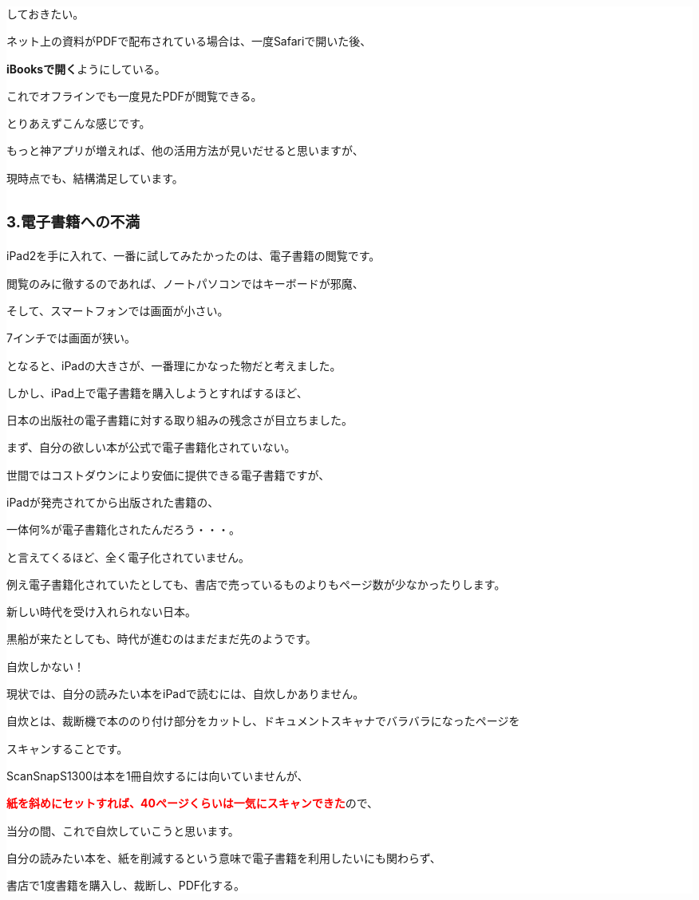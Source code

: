 しておきたい。

ネット上の資料がPDFで配布されている場合は、一度Safariで開いた後、

**iBooksで開く**ようにしている。

これでオフラインでも一度見たPDFが閲覧できる。

とりあえずこんな感じです。

もっと神アプリが増えれば、他の活用方法が見いだせると思いますが、

現時点でも、結構満足しています。

## <span style="font-size: 14pt;">3.電子書籍への不満</span>

iPad2を手に入れて、一番に試してみたかったのは、電子書籍の閲覧です。

閲覧のみに徹するのであれば、ノートパソコンではキーボードが邪魔、

そして、スマートフォンでは画面が小さい。

7インチでは画面が狭い。

となると、iPadの大きさが、一番理にかなった物だと考えました。

しかし、iPad上で電子書籍を購入しようとすればするほど、

日本の出版社の電子書籍に対する取り組みの残念さが目立ちました。

まず、自分の欲しい本が公式で電子書籍化されていない。

世間ではコストダウンにより安価に提供できる電子書籍ですが、

iPadが発売されてから出版された書籍の、

一体何%が電子書籍化されたんだろう・・・。

と言えてくるほど、全く電子化されていません。

例え電子書籍化されていたとしても、書店で売っているものよりもページ数が少なかったりします。

新しい時代を受け入れられない日本。

黒船が来たとしても、時代が進むのはまだまだ先のようです。

自炊しかない！

現状では、自分の読みたい本をiPadで読むには、自炊しかありません。

自炊とは、裁断機で本ののり付け部分をカットし、ドキュメントスキャナでバラバラになったページを

スキャンすることです。

ScanSnapS1300は本を1冊自炊するには向いていませんが、

<span style="color: red;"><b>紙を斜めにセットすれば、40ページくらいは一気にスキャンできた</b></span>ので、

当分の間、これで自炊していこうと思います。

自分の読みたい本を、紙を削減するという意味で電子書籍を利用したいにも関わらず、

書店で1度書籍を購入し、裁断し、PDF化する。
